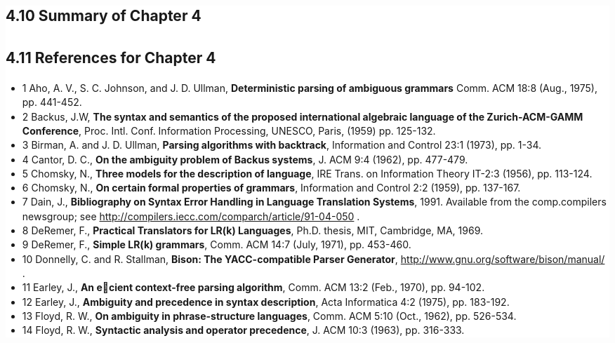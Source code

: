 ## 4.10 Summary of Chapter 4
## 4.11 References for Chapter 4

- 1 Aho, A. V., S. C. Johnson, and J. D. Ullman, **Deterministic parsing of ambiguous grammars** Comm. ACM 18:8 (Aug., 1975), pp. 441-452.
- 2 Backus, J.W, **The syntax and semantics of the proposed international algebraic language of the Zurich-ACM-GAMM Conference**, Proc. Intl. Conf. Information Processing, UNESCO, Paris, (1959) pp. 125-132.
- 3 Birman, A. and J. D. Ullman, **Parsing algorithms with backtrack**, Information and Control 23:1 (1973), pp. 1-34.
- 4 Cantor, D. C., **On the ambiguity problem of Backus systems**, J. ACM 9:4 (1962), pp. 477-479.
- 5 Chomsky, N., **Three models for the description of language**, IRE Trans. on Information Theory IT-2:3 (1956), pp. 113-124.
- 6 Chomsky, N., **On certain formal properties of grammars**, Information and Control 2:2 (1959), pp. 137-167.
- 7 Dain, J., **Bibliography on Syntax Error Handling in Language Translation Systems**, 1991. Available from the comp.compilers newsgroup; see http://compilers.iecc.com/comparch/article/91-04-050 .
- 8 DeRemer, F., **Practical Translators for LR(k) Languages**, Ph.D. thesis, MIT, Cambridge, MA, 1969.
- 9 DeRemer, F., **Simple LR(k) grammars**, Comm. ACM 14:7 (July, 1971), pp. 453-460.
- 10 Donnelly, C. and R. Stallman, **Bison: The YACC-compatible Parser Generator**, http://www.gnu.org/software/bison/manual/ .
- 11 Earley, J., **An ecient context-free parsing algorithm**, Comm. ACM 13:2 (Feb., 1970), pp. 94-102.
- 12 Earley, J., **Ambiguity and precedence in syntax description**, Acta Informatica 4:2 (1975), pp. 183-192.
- 13 Floyd, R. W., **On ambiguity in phrase-structure languages**, Comm. ACM 5:10 (Oct., 1962), pp. 526-534.
- 14 Floyd, R. W., **Syntactic analysis and operator precedence**, J. ACM 10:3 (1963), pp. 316-333.
